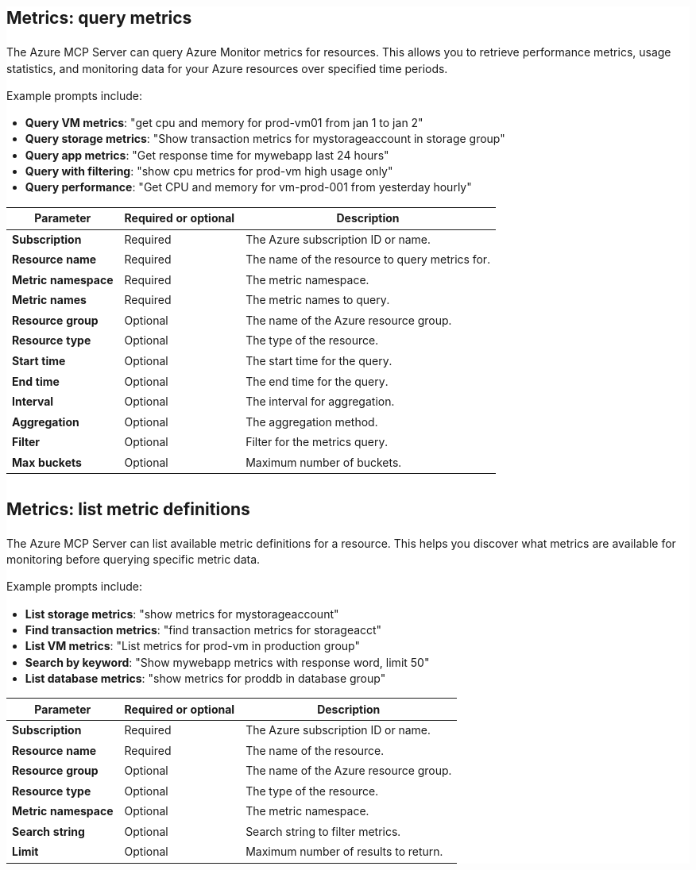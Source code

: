 ## Metrics: query metrics

The Azure MCP Server can query Azure Monitor metrics for resources. This allows you to retrieve performance metrics, usage statistics, and monitoring data for your Azure resources over specified time periods.

Example prompts include:

- **Query VM metrics**: "get cpu and memory for prod-vm01 from jan 1 to jan 2"
- **Query storage metrics**: "Show transaction metrics for mystorageaccount in storage group"
- **Query app metrics**: "Get response time for mywebapp last 24 hours"
- **Query with filtering**: "show cpu metrics for prod-vm high usage only"
- **Query performance**: "Get CPU and memory for vm-prod-001 from yesterday hourly"


| Parameter | Required or optional | Description |
|-----------|-------------|-------------|
| **Subscription** | Required | The Azure subscription ID or name. |
| **Resource name** | Required | The name of the resource to query metrics for. |
| **Metric namespace** | Required | The metric namespace. |
| **Metric names** | Required | The metric names to query. |
| **Resource group** | Optional | The name of the Azure resource group. |
| **Resource type** | Optional | The type of the resource. |
| **Start time** | Optional | The start time for the query. |
| **End time** | Optional | The end time for the query. |
| **Interval** | Optional | The interval for aggregation. |
| **Aggregation** | Optional | The aggregation method. |
| **Filter** | Optional | Filter for the metrics query. |
| **Max buckets** | Optional | Maximum number of buckets. |

## Metrics: list metric definitions

The Azure MCP Server can list available metric definitions for a resource. This helps you discover what metrics are available for monitoring before querying specific metric data.

Example prompts include:

- **List storage metrics**: "show metrics for mystorageaccount"
- **Find transaction metrics**: "find transaction metrics for storageacct"
- **List VM metrics**: "List metrics for prod-vm in production group"
- **Search by keyword**: "Show mywebapp metrics with response word, limit 50"
- **List database metrics**: "show metrics for proddb in database group"

| Parameter | Required or optional | Description |
|-----------|-------------|-------------|
| **Subscription** | Required | The Azure subscription ID or name. |
| **Resource name** | Required | The name of the resource. |
| **Resource group** | Optional | The name of the Azure resource group. |
| **Resource type** | Optional | The type of the resource. |
| **Metric namespace** | Optional | The metric namespace. |
| **Search string** | Optional | Search string to filter metrics. |
| **Limit** | Optional | Maximum number of results to return. |
